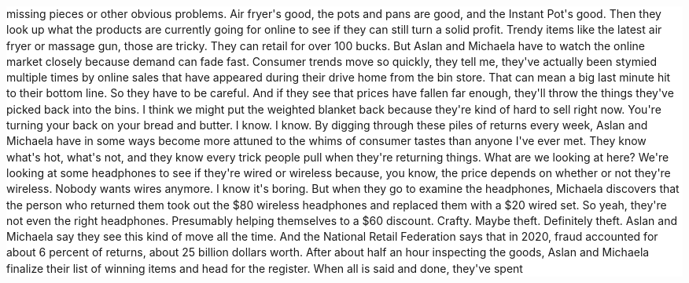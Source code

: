 missing pieces or other obvious problems.
Air fryer's good, the pots and pans are good,
and the Instant Pot's good.
Then they look up what the products are currently
going for online to see if they can still turn
a solid profit.
Trendy items like the latest air fryer or massage
gun, those are tricky.
They can retail for over 100 bucks.
But Aslan and Michaela have to watch the online
market closely because demand can fade fast.
Consumer trends move so quickly, they tell me,
they've actually been stymied multiple times by
online sales that have appeared during their
drive home from the bin store.
That can mean a big last minute hit to their
bottom line.
So they have to be careful.
And if they see that prices have fallen far
enough, they'll throw the things they've
picked back into the bins.
I think we might put the weighted blanket back
because they're kind of hard to sell right now.
You're turning your back on your bread and
butter.
I know.
I know.
By digging through these piles of returns
every week, Aslan and Michaela have in some
ways become more attuned to the whims of
consumer tastes than anyone I've ever met.
They know what's hot, what's not, and they
know every trick people pull when they're
returning things.
What are we looking at here?
We're looking at some headphones to see if
they're wired or wireless because, you know,
the price depends on whether or not they're
wireless.
Nobody wants wires anymore.
I know it's boring.
But when they go to examine the headphones,
Michaela discovers that the person who
returned them took out the $80 wireless
headphones and replaced them with a $20
wired set.
So yeah, they're not even the right
headphones.
Presumably helping themselves to a $60
discount.
Crafty.
Maybe theft.
Definitely theft.
Aslan and Michaela say they see this kind
of move all the time.
And the National Retail Federation says
that in 2020, fraud accounted for about 6
percent of returns, about 25 billion
dollars worth.
After about half an hour inspecting the
goods, Aslan and Michaela finalize their
list of winning items and head for the
register.
When all is said and done, they've spent